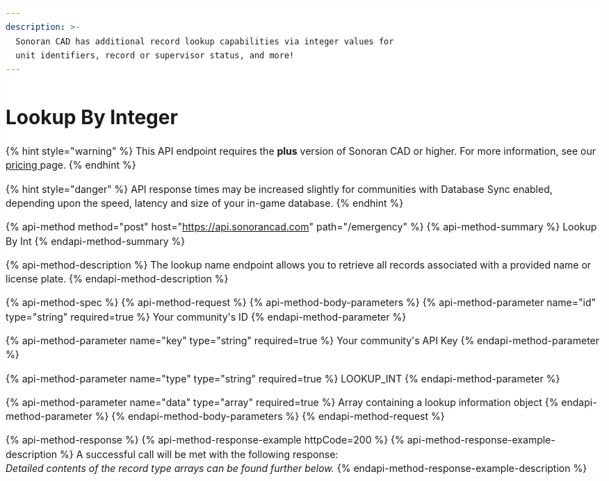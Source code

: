 ```yaml
---
description: >-
  Sonoran CAD has additional record lookup capabilities via integer values for
  unit identifiers, record or supervisor status, and more!
---
```


# Lookup By Integer

{% hint style="warning" %}
This API endpoint requires the **plus** version of Sonoran CAD or higher. For more information, see our [pricing ](../../../pricing/faq/)page.
{% endhint %}

{% hint style="danger" %}
API response times may be increased slightly for communities with Database Sync enabled, depending upon the speed, latency and size of your in-game database.
{% endhint %}

{% api-method method="post" host="https://api.sonorancad.com" path="/emergency" %}
{% api-method-summary %}
Lookup By Int
{% endapi-method-summary %}

{% api-method-description %}
The lookup name endpoint allows you to retrieve all records associated with a provided name or license plate.
{% endapi-method-description %}

{% api-method-spec %}
{% api-method-request %}
{% api-method-body-parameters %}
{% api-method-parameter name="id" type="string" required=true %}
Your community's ID
{% endapi-method-parameter %}

{% api-method-parameter name="key" type="string" required=true %}
Your community's API Key
{% endapi-method-parameter %}

{% api-method-parameter name="type" type="string" required=true %}
LOOKUP\_INT
{% endapi-method-parameter %}

{% api-method-parameter name="data" type="array" required=true %}
Array containing a lookup information object
{% endapi-method-parameter %}
{% endapi-method-body-parameters %}
{% endapi-method-request %}

{% api-method-response %}
{% api-method-response-example httpCode=200 %}
{% api-method-response-example-description %}
A successful call will be met with the following response:  
_Detailed contents of the record type arrays can be found further below._
{% endapi-method-response-example-description %}
